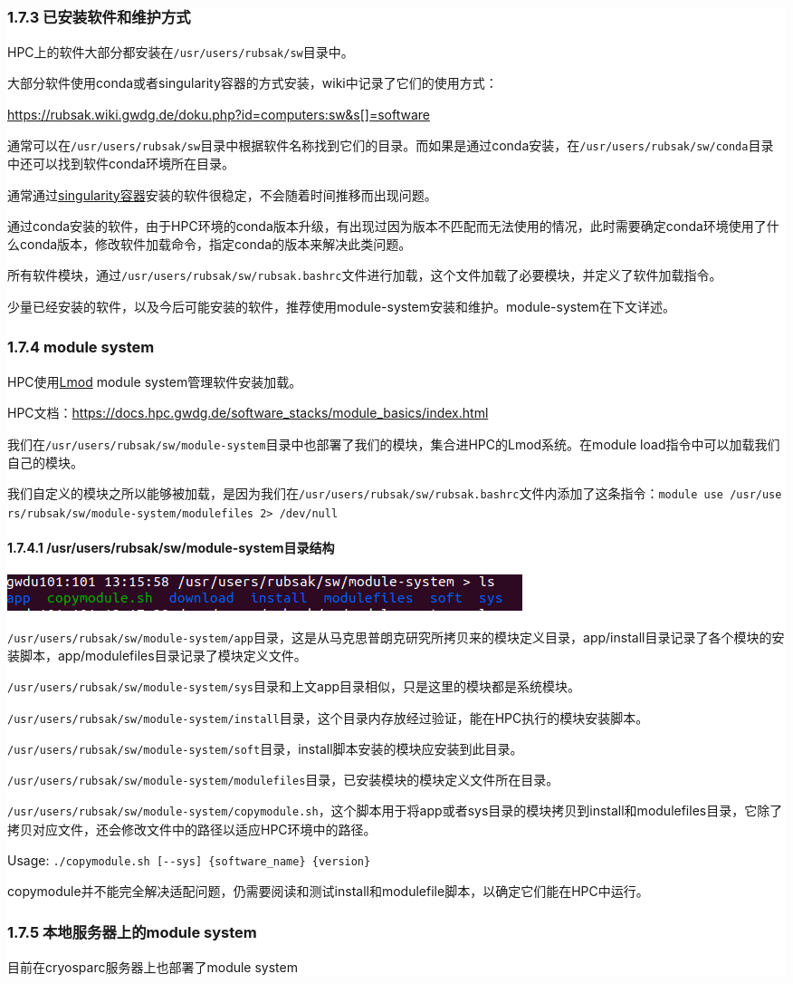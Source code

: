### 1.7.3 已安装软件和维护方式

HPC上的软件大部分都安装在`/usr/users/rubsak/sw`目录中。

大部分软件使用conda或者singularity容器的方式安装，wiki中记录了它们的使用方式：

https://rubsak.wiki.gwdg.de/doku.php?id=computers:sw&s[]=software

通常可以在`/usr/users/rubsak/sw`目录中根据软件名称找到它们的目录。而如果是通过conda安装，在`/usr/users/rubsak/sw/conda`目录中还可以找到软件conda环境所在目录。

通常通过[singularity容器](https://docs.gwdg.de/doku.php?id=en:services:application_services:high_performance_computing:singularity)安装的软件很稳定，不会随着时间推移而出现问题。

通过conda安装的软件，由于HPC环境的conda版本升级，有出现过因为版本不匹配而无法使用的情况，此时需要确定conda环境使用了什么conda版本，修改软件加载命令，指定conda的版本来解决此类问题。

所有软件模块，通过`/usr/users/rubsak/sw/rubsak.bashrc`文件进行加载，这个文件加载了必要模块，并定义了软件加载指令。

少量已经安装的软件，以及今后可能安装的软件，推荐使用module-system安装和维护。module-system在下文详述。

### 1.7.4 module system

HPC使用[Lmod](https://lmod.readthedocs.io/en/latest/) module system管理软件安装加载。

HPC文档：https://docs.hpc.gwdg.de/software_stacks/module_basics/index.html

我们在`/usr/users/rubsak/sw/module-system`目录中也部署了我们的模块，集合进HPC的Lmod系统。在module load指令中可以加载我们自己的模块。

我们自定义的模块之所以能够被加载，是因为我们在`/usr/users/rubsak/sw/rubsak.bashrc`文件内添加了这条指令：`module use /usr/users/rubsak/sw/module-system/modulefiles 2> /dev/null`

#### 1.7.4.1 /usr/users/rubsak/sw/module-system目录结构

![Alt text](image-6.png)

`/usr/users/rubsak/sw/module-system/app`目录，这是从马克思普朗克研究所拷贝来的模块定义目录，app/install目录记录了各个模块的安装脚本，app/modulefiles目录记录了模块定义文件。

`/usr/users/rubsak/sw/module-system/sys`目录和上文app目录相似，只是这里的模块都是系统模块。

`/usr/users/rubsak/sw/module-system/install`目录，这个目录内存放经过验证，能在HPC执行的模块安装脚本。

`/usr/users/rubsak/sw/module-system/soft`目录，install脚本安装的模块应安装到此目录。

`/usr/users/rubsak/sw/module-system/modulefiles`目录，已安装模块的模块定义文件所在目录。

`/usr/users/rubsak/sw/module-system/copymodule.sh`，这个脚本用于将app或者sys目录的模块拷贝到install和modulefiles目录，它除了拷贝对应文件，还会修改文件中的路径以适应HPC环境中的路径。

Usage: `./copymodule.sh [--sys] {software_name} {version}`

copymodule并不能完全解决适配问题，仍需要阅读和测试install和modulefile脚本，以确定它们能在HPC中运行。

### 1.7.5 本地服务器上的module system

目前在cryosparc服务器上也部署了module system
